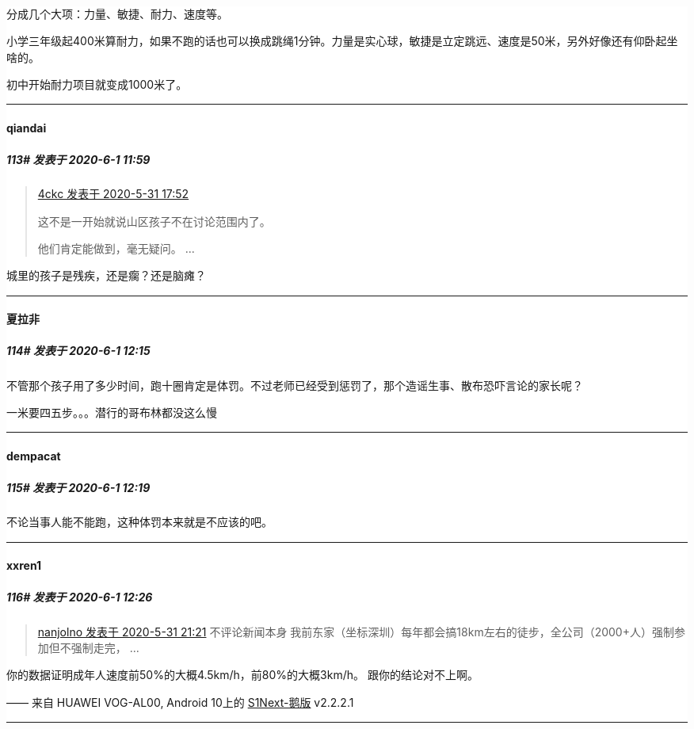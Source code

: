 分成几个大项：力量、敏捷、耐力、速度等。

小学三年级起400米算耐力，如果不跑的话也可以换成跳绳1分钟。力量是实心球，敏捷是立定跳远、速度是50米，另外好像还有仰卧起坐啥的。

初中开始耐力项目就变成1000米了。


-----

####  qiandai  
##### 113#       发表于 2020-6-1 11:59


<blockquote><a href="httphttps://bbs.saraba1st.com/2b/forum.php?mod=redirect&amp;goto=findpost&amp;pid=47627370&amp;ptid=1938782" target="_blank">4ckc 发表于 2020-5-31 17:52</a>

这不是一开始就说山区孩子不在讨论范围内了。

他们肯定能做到，毫无疑问。 ...</blockquote>
城里的孩子是残疾，还是瘸？还是脑瘫？


-----

####  夏拉非  
##### 114#       发表于 2020-6-1 12:15


不管那个孩子用了多少时间，跑十圈肯定是体罚。不过老师已经受到惩罚了，那个造谣生事、散布恐吓言论的家长呢？

一米要四五步。。。潜行的哥布林都没这么慢


-----

####  dempacat  
##### 115#       发表于 2020-6-1 12:19


不论当事人能不能跑，这种体罚本来就是不应该的吧。


-----

####  xxren1  
##### 116#       发表于 2020-6-1 12:26


<blockquote><a href="httphttps://bbs.saraba1st.com/2b/forum.php?mod=redirect&amp;goto=findpost&amp;pid=47629487&amp;ptid=1938782" target="_blank">nanjolno 发表于 2020-5-31 21:21</a>
不评论新闻本身
我前东家（坐标深圳）每年都会搞18km左右的徒步，全公司（2000+人）强制参加但不强制走完， ...</blockquote>
你的数据证明成年人速度前50%的大概4.5km/h，前80%的大概3km/h。
跟你的结论对不上啊。

—— 来自 HUAWEI VOG-AL00, Android 10上的 [S1Next-鹅版](https://github.com/ykrank/S1-Next/releases) v2.2.2.1


-----

